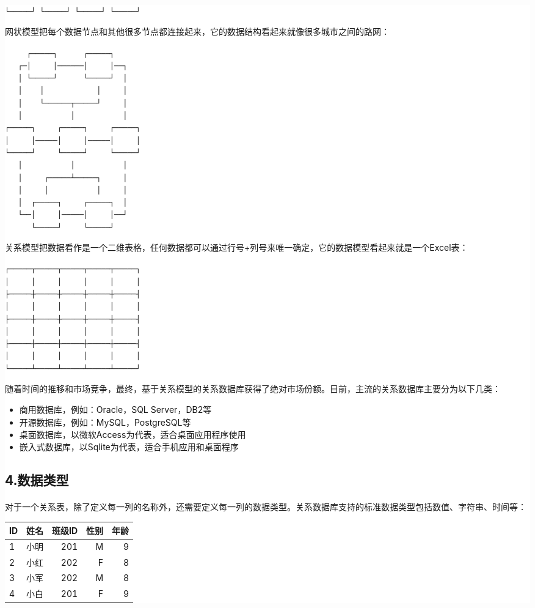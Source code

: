 ```
└─────┘ └─────┘ └─────┘ └─────┘
```

网状模型把每个数据节点和其他很多节点都连接起来，它的数据结构看起来就像很多城市之间的路网：

```
     ┌─────┐      ┌─────┐
   ┌─│     │──────│     │──┐
   │ └─────┘      └─────┘  │
   │    │            │     │
   │    └──────┬─────┘     │
   │           │           │
┌─────┐     ┌─────┐     ┌─────┐
│     │─────│     │─────│     │
└─────┘     └─────┘     └─────┘
   │           │           │
   │     ┌─────┴─────┐     │
   │     │           │     │
   │  ┌─────┐     ┌─────┐  │
   └──│     │─────│     │──┘
      └─────┘     └─────┘
```

关系模型把数据看作是一个二维表格，任何数据都可以通过行号+列号来唯一确定，它的数据模型看起来就是一个Excel表：

```
┌─────┬─────┬─────┬─────┬─────┐
│     │     │     │     │     │
├─────┼─────┼─────┼─────┼─────┤
│     │     │     │     │     │
├─────┼─────┼─────┼─────┼─────┤
│     │     │     │     │     │
├─────┼─────┼─────┼─────┼─────┤
│     │     │     │     │     │
└─────┴─────┴─────┴─────┴─────┘
```

随着时间的推移和市场竞争，最终，基于关系模型的关系数据库获得了绝对市场份额。目前，主流的关系数据库主要分为以下几类：

- 商用数据库，例如：Oracle，SQL Server，DB2等
- 开源数据库，例如：MySQL，PostgreSQL等
- 桌面数据库，以微软Access为代表，适合桌面应用程序使用
- 嵌入式数据库，以Sqlite为代表，适合手机应用和桌面程序

## 4.数据类型

对于一个关系表，除了定义每一列的名称外，还需要定义每一列的数据类型。关系数据库支持的标准数据类型包括数值、字符串、时间等：

| ID   | 姓名 | 班级ID | 性别 | 年龄 |
| :--- | :--- | -----: | ---: | ---: |
| 1    | 小明 |    201 |    M |    9 |
| 2    | 小红 |    202 |    F |    8 |
| 3    | 小军 |    202 |    M |    8 |
| 4    | 小白 |    201 |    F |    9 |
